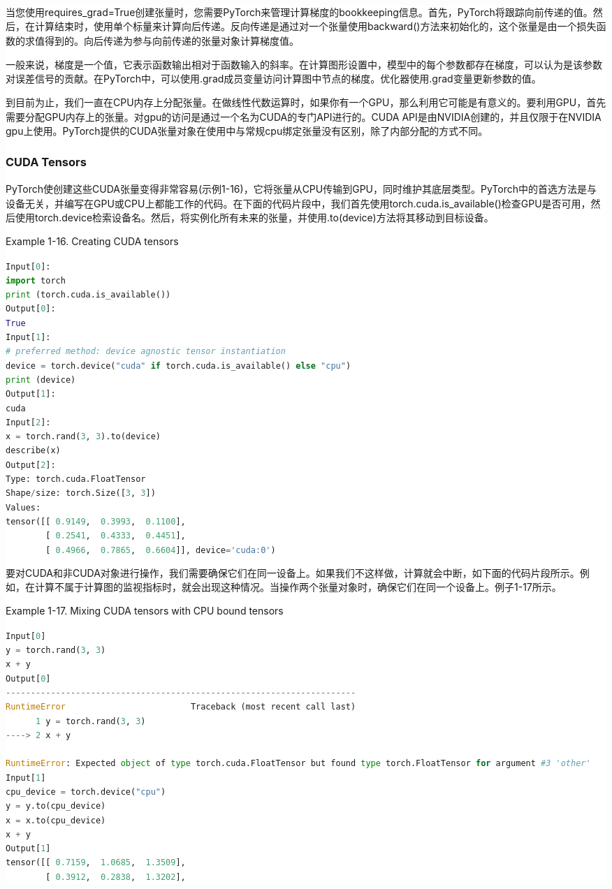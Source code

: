 
当您使用requires_grad=True创建张量时，您需要PyTorch来管理计算梯度的bookkeeping信息。首先，PyTorch将跟踪向前传递的值。然后，在计算结束时，使用单个标量来计算向后传递。反向传递是通过对一个张量使用backward()方法来初始化的，这个张量是由一个损失函数的求值得到的。向后传递为参与向前传递的张量对象计算梯度值。

一般来说，梯度是一个值，它表示函数输出相对于函数输入的斜率。在计算图形设置中，模型中的每个参数都存在梯度，可以认为是该参数对误差信号的贡献。在PyTorch中，可以使用.grad成员变量访问计算图中节点的梯度。优化器使用.grad变量更新参数的值。

到目前为止，我们一直在CPU内存上分配张量。在做线性代数运算时，如果你有一个GPU，那么利用它可能是有意义的。要利用GPU，首先需要分配GPU内存上的张量。对gpu的访问是通过一个名为CUDA的专门API进行的。CUDA API是由NVIDIA创建的，并且仅限于在NVIDIA gpu上使用。PyTorch提供的CUDA张量对象在使用中与常规cpu绑定张量没有区别，除了内部分配的方式不同。

### CUDA Tensors

PyTorch使创建这些CUDA张量变得非常容易(示例1-16)，它将张量从CPU传输到GPU，同时维护其底层类型。PyTorch中的首选方法是与设备无关，并编写在GPU或CPU上都能工作的代码。在下面的代码片段中，我们首先使用torch.cuda.is_available()检查GPU是否可用，然后使用torch.device检索设备名。然后，将实例化所有未来的张量，并使用.to(device)方法将其移动到目标设备。

Example 1-16\. Creating CUDA tensors

```py
Input[0]:
import torch
print (torch.cuda.is_available())
Output[0]:
True
Input[1]:
# preferred method: device agnostic tensor instantiation
device = torch.device("cuda" if torch.cuda.is_available() else "cpu")
print (device)
Output[1]:
cuda
Input[2]:
x = torch.rand(3, 3).to(device)
describe(x)
Output[2]:
Type: torch.cuda.FloatTensor
Shape/size: torch.Size([3, 3])
Values:
tensor([[ 0.9149,  0.3993,  0.1100],
        [ 0.2541,  0.4333,  0.4451],
        [ 0.4966,  0.7865,  0.6604]], device='cuda:0')

```

要对CUDA和非CUDA对象进行操作，我们需要确保它们在同一设备上。如果我们不这样做，计算就会中断，如下面的代码片段所示。例如，在计算不属于计算图的监视指标时，就会出现这种情况。当操作两个张量对象时，确保它们在同一个设备上。例子1-17所示。

Example 1-17\. Mixing CUDA tensors with CPU bound tensors

```py
Input[0]
y = torch.rand(3, 3)
x + y
Output[0]
----------------------------------------------------------------------
RuntimeError                         Traceback (most recent call last)
      1 y = torch.rand(3, 3)
----> 2 x + y

RuntimeError: Expected object of type torch.cuda.FloatTensor but found type torch.FloatTensor for argument #3 'other'
Input[1]
cpu_device = torch.device("cpu")
y = y.to(cpu_device)
x = x.to(cpu_device)
x + y
Output[1]
tensor([[ 0.7159,  1.0685,  1.3509],
        [ 0.3912,  0.2838,  1.3202],
```